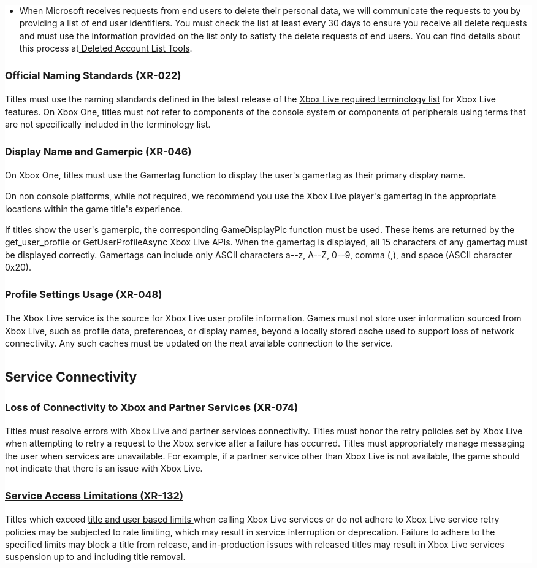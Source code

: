 * When Microsoft receives requests from end users to delete their personal data, we will communicate the requests to you by providing a list of end user identifiers. You must check the list at least every 30 days to ensure you receive all delete requests and must use the information provided on the list only to satisfy the delete requests of end users. You can find details about this process at[ Deleted Account List Tools](https://aka.ms/xbox-deleted).


### Official Naming Standards (XR-022)

Titles must use the naming standards defined in the latest release of the [Xbox Live required terminology list](live-certification-terminology-pc.md) for Xbox Live features. On Xbox One, titles must not refer to components of the console system or components of peripherals using terms that are not specifically included in the terminology list.


### Display Name and Gamerpic (XR-046)

On Xbox One, titles must use the Gamertag function to display the user's gamertag as their primary display name. 

On non console platforms, while not required, we recommend you use the Xbox Live player's gamertag in the appropriate locations within the game title's experience. 

If titles show the user's gamerpic, the corresponding GameDisplayPic function must be used. These items are returned by the get_user_profile or GetUserProfileAsync Xbox Live APIs. When the gamertag is displayed, all 15 characters of any gamertag must be displayed correctly. Gamertags can include only ASCII characters a--z, A--Z, 0--9, comma (,), and space (ASCII character 0x20).


### [Profile Settings Usage (XR-048)](xr/live-pc-xr048.md)

The Xbox Live service is the source for Xbox Live user profile information. Games must not store user information sourced from Xbox Live, such as profile data, preferences, or display names, beyond a locally stored cache used to support loss of network connectivity. Any such caches must be updated on the next available connection to the service. 


## Service Connectivity


### [Loss of Connectivity to Xbox and Partner Services (XR-074)](xr/live-pc-xr074.md)

Titles must resolve errors with Xbox Live and partner services connectivity. Titles must honor the retry policies set by Xbox Live when attempting to retry a request to the Xbox service after a failure has occurred.  Titles must appropriately manage messaging the user when services are unavailable. For example, if a partner service other than Xbox Live is not available, the game should not indicate that there is an issue with Xbox Live.
 

### [Service Access Limitations (XR-132)](xr/live-pc-xr132.md)

Titles which exceed [title and user based limits ](https://docs.microsoft.com/windows/uwp/xbox-live/using-xbox-live/best-practices/fine-grained-rate-limiting)when calling Xbox Live services or do not adhere to Xbox Live service retry policies may be subjected to rate limiting, which may result in service interruption or deprecation. Failure to adhere to the specified limits may block a title from release, and in-production issues with released titles may result in Xbox Live services suspension up to and including title removal.
